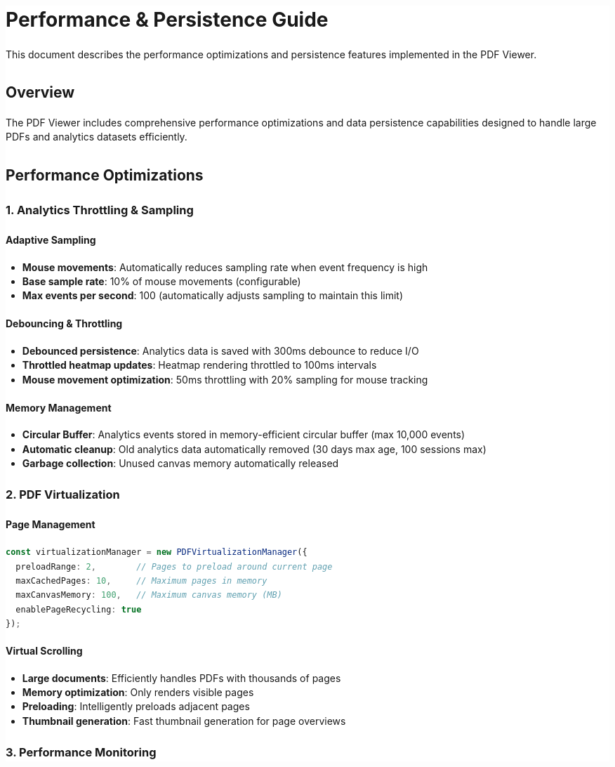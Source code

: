 # Performance & Persistence Guide

This document describes the performance optimizations and persistence features implemented in the PDF Viewer.

## Overview

The PDF Viewer includes comprehensive performance optimizations and data persistence capabilities designed to handle large PDFs and analytics datasets efficiently.

## Performance Optimizations

### 1. Analytics Throttling & Sampling

#### Adaptive Sampling
- **Mouse movements**: Automatically reduces sampling rate when event frequency is high
- **Base sample rate**: 10% of mouse movements (configurable)
- **Max events per second**: 100 (automatically adjusts sampling to maintain this limit)

#### Debouncing & Throttling
- **Debounced persistence**: Analytics data is saved with 300ms debounce to reduce I/O
- **Throttled heatmap updates**: Heatmap rendering throttled to 100ms intervals
- **Mouse movement optimization**: 50ms throttling with 20% sampling for mouse tracking

#### Memory Management
- **Circular Buffer**: Analytics events stored in memory-efficient circular buffer (max 10,000 events)
- **Automatic cleanup**: Old analytics data automatically removed (30 days max age, 100 sessions max)
- **Garbage collection**: Unused canvas memory automatically released

### 2. PDF Virtualization

#### Page Management
```typescript
const virtualizationManager = new PDFVirtualizationManager({
  preloadRange: 2,        // Pages to preload around current page
  maxCachedPages: 10,     // Maximum pages in memory
  maxCanvasMemory: 100,   // Maximum canvas memory (MB)
  enablePageRecycling: true
});
```

#### Virtual Scrolling
- **Large documents**: Efficiently handles PDFs with thousands of pages
- **Memory optimization**: Only renders visible pages
- **Preloading**: Intelligently preloads adjacent pages
- **Thumbnail generation**: Fast thumbnail generation for page overviews

### 3. Performance Monitoring
